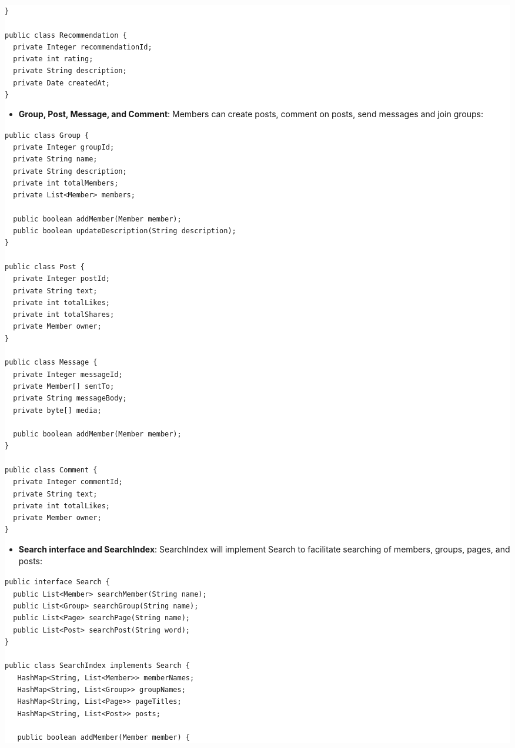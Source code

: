 ```
}

public class Recommendation {
  private Integer recommendationId;
  private int rating;
  private String description;
  private Date createdAt;
}
```
* **Group, Post, Message, and Comment**: Members can create posts, comment on posts, send messages and join groups:<br>
```
public class Group {
  private Integer groupId;
  private String name;
  private String description;
  private int totalMembers;
  private List<Member> members;

  public boolean addMember(Member member);
  public boolean updateDescription(String description);
}

public class Post {
  private Integer postId;
  private String text;
  private int totalLikes;
  private int totalShares;
  private Member owner;
}

public class Message {
  private Integer messageId;
  private Member[] sentTo;
  private String messageBody;
  private byte[] media;

  public boolean addMember(Member member);
}

public class Comment {
  private Integer commentId;
  private String text;
  private int totalLikes;
  private Member owner;
}
```
* **Search interface and SearchIndex**: SearchIndex will implement Search to facilitate searching of members, groups, pages, and posts:<br>
```
public interface Search {
  public List<Member> searchMember(String name);
  public List<Group> searchGroup(String name);
  public List<Page> searchPage(String name);
  public List<Post> searchPost(String word);
}

public class SearchIndex implements Search {
   HashMap<String, List<Member>> memberNames;
   HashMap<String, List<Group>> groupNames;
   HashMap<String, List<Page>> pageTitles;
   HashMap<String, List<Post>> posts;

   public boolean addMember(Member member) {
```